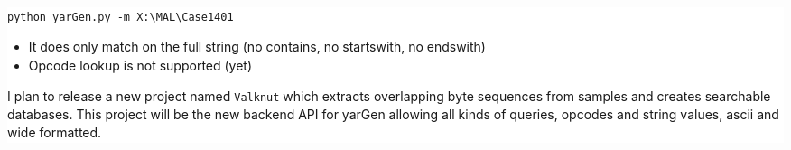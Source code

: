 ```python yarGen.py -m X:\MAL\Case1401```

* It does only match on the full string (no contains, no startswith, no endswith)
* Opcode lookup is not supported (yet)

I plan to release a new project named `Valknut` which extracts overlapping byte sequences from samples and creates searchable databases. This project will be the new backend API for yarGen allowing all kinds of queries, opcodes and string values, ascii and wide formatted.
